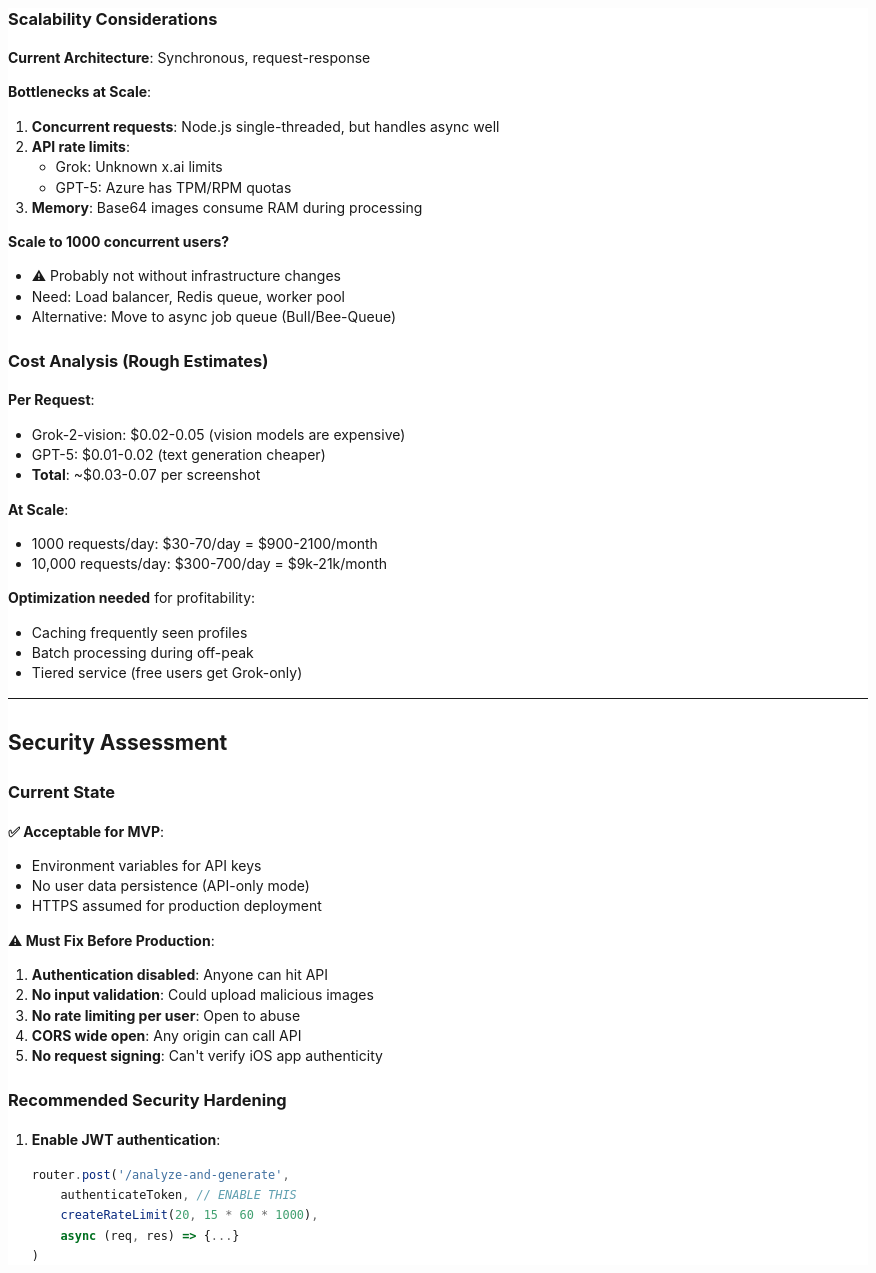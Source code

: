 ### Scalability Considerations

**Current Architecture**: Synchronous, request-response

**Bottlenecks at Scale**:
1. **Concurrent requests**: Node.js single-threaded, but handles async well
2. **API rate limits**:
   - Grok: Unknown x.ai limits
   - GPT-5: Azure has TPM/RPM quotas
3. **Memory**: Base64 images consume RAM during processing

**Scale to 1000 concurrent users?**
- ⚠️ Probably not without infrastructure changes
- Need: Load balancer, Redis queue, worker pool
- Alternative: Move to async job queue (Bull/Bee-Queue)

### Cost Analysis (Rough Estimates)

**Per Request**:
- Grok-2-vision: $0.02-0.05 (vision models are expensive)
- GPT-5: $0.01-0.02 (text generation cheaper)
- **Total**: ~$0.03-0.07 per screenshot

**At Scale**:
- 1000 requests/day: $30-70/day = $900-2100/month
- 10,000 requests/day: $300-700/day = $9k-21k/month

**Optimization needed** for profitability:
- Caching frequently seen profiles
- Batch processing during off-peak
- Tiered service (free users get Grok-only)

---

## Security Assessment

### Current State

**✅ Acceptable for MVP**:
- Environment variables for API keys
- No user data persistence (API-only mode)
- HTTPS assumed for production deployment

**⚠️ Must Fix Before Production**:
1. **Authentication disabled**: Anyone can hit API
2. **No input validation**: Could upload malicious images
3. **No rate limiting per user**: Open to abuse
4. **CORS wide open**: Any origin can call API
5. **No request signing**: Can't verify iOS app authenticity

### Recommended Security Hardening

1. **Enable JWT authentication**:
   ```javascript
   router.post('/analyze-and-generate',
       authenticateToken, // ENABLE THIS
       createRateLimit(20, 15 * 60 * 1000),
       async (req, res) => {...}
   )
   ```
